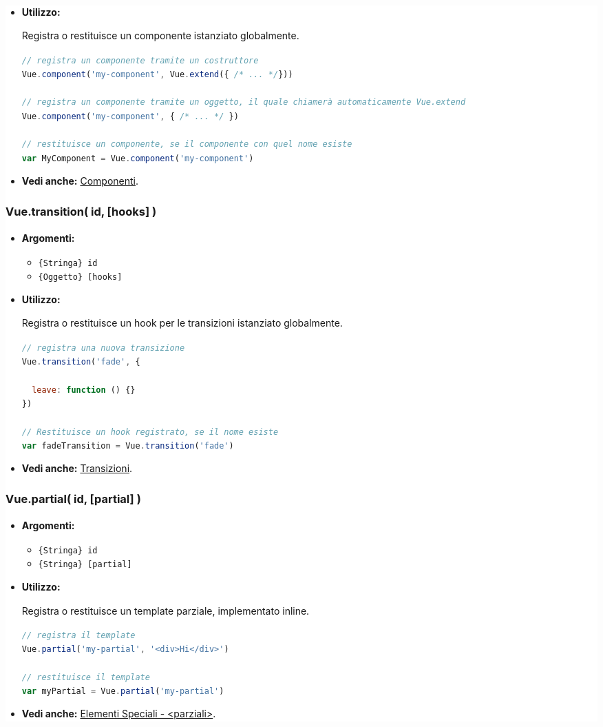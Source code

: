 - **Utilizzo:**

  Registra o restituisce un componente istanziato globalmente.

  ``` js
  // registra un componente tramite un costruttore
  Vue.component('my-component', Vue.extend({ /* ... */}))

  // registra un componente tramite un oggetto, il quale chiamerà automaticamente Vue.extend
  Vue.component('my-component', { /* ... */ })

  // restituisce un componente, se il componente con quel nome esiste
  var MyComponent = Vue.component('my-component')
  ```

- **Vedi anche:** [Componenti](/guide/components.html).

<h3 id="Vue-transition">Vue.transition( id, [hooks] )</h3>

- **Argomenti:**
  - `{Stringa} id`
  - `{Oggetto} [hooks]`

- **Utilizzo:**

  Registra o restituisce un hook per le transizioni istanziato globalmente.

  ``` js
  // registra una nuova transizione
  Vue.transition('fade', {

    leave: function () {}
  })

  // Restituisce un hook registrato, se il nome esiste
  var fadeTransition = Vue.transition('fade')
  ```

- **Vedi anche:** [Transizioni](/guide/transitions.html).

<h3 id="Vue-partial">Vue.partial( id, [partial] )</h3>

- **Argomenti:**
  - `{Stringa} id`
  - `{Stringa} [partial]`

- **Utilizzo:**

  Registra o restituisce un template parziale, implementato inline.

  ``` js
  // registra il template
  Vue.partial('my-partial', '<div>Hi</div>')

  // restituisce il template
  var myPartial = Vue.partial('my-partial')
  ```

- **Vedi anche:** [Elementi Speciali - &lt;parziali&gt;](#partial).
